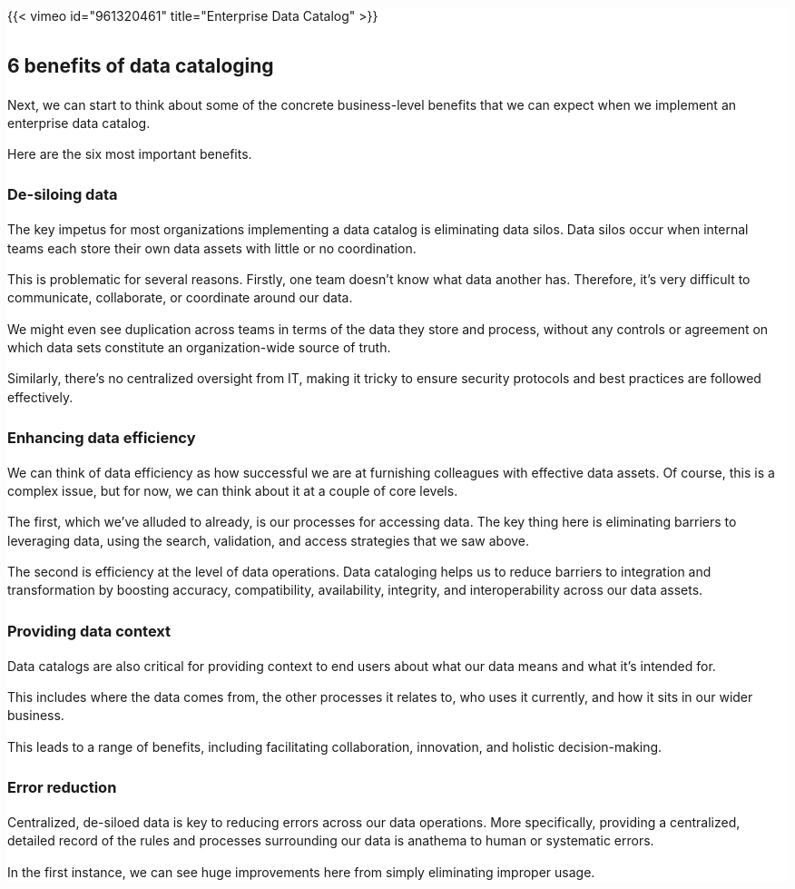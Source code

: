 {{< vimeo id="961320461" title="Enterprise Data Catalog" >}}

## 6 benefits of data cataloging

Next, we can start to think about some of the concrete business-level benefits that we can expect when we implement an enterprise data catalog.

Here are the six most important benefits.

### De-siloing data

The key impetus for most organizations implementing a data catalog is eliminating data silos. Data silos occur when internal teams each store their own data assets with little or no coordination.

This is problematic for several reasons. Firstly, one team doesn’t know what data another has. Therefore, it’s very difficult to communicate, collaborate, or coordinate around our data. 

We might even see duplication across teams in terms of the data they store and process, without any controls or agreement on which data sets constitute an organization-wide source of truth.

Similarly, there’s no centralized oversight from IT, making it tricky to ensure security protocols and best practices are followed effectively. 

### Enhancing data efficiency

We can think of data efficiency as how successful we are at furnishing colleagues with effective data assets. Of course, this is a complex issue, but for now, we can think about it at a couple of core levels.

The first, which we’ve alluded to already, is our processes for accessing data. The key thing here is eliminating barriers to leveraging data, using the search, validation, and access strategies that we saw above.

The second is efficiency at the level of data operations. Data cataloging helps us to reduce barriers to integration and transformation by boosting accuracy, compatibility, availability, integrity, and interoperability across our data assets.

### Providing data context

Data catalogs are also critical for providing context to end users about what our data means and what it’s intended for. 

This includes where the data comes from, the other processes it relates to, who uses it currently, and how it sits in our wider business.

This leads to a range of benefits, including facilitating collaboration, innovation, and holistic decision-making.

### Error reduction

Centralized, de-siloed data is key to reducing errors across our data operations. More specifically, providing a centralized, detailed record of the rules and processes surrounding our data is anathema to human or systematic errors.

In the first instance, we can see huge improvements here from simply eliminating improper usage.
